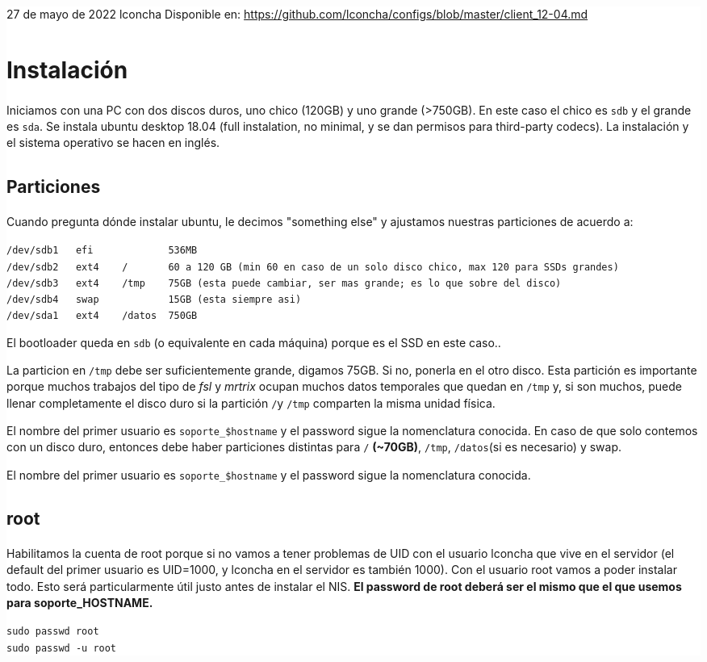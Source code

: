 ﻿


27 de mayo de 2022
lconcha
Disponible en:
https://github.com/lconcha/configs/blob/master/client_12-04.md

# Instalación 

Iniciamos con una PC con dos discos duros, uno chico (120GB) y uno grande (>750GB). En este caso el chico es `sdb` y el grande es `sda`. Se instala ubuntu desktop 18.04 (full instalation, no minimal, y se dan permisos para third-party codecs). La instalación y el sistema operativo se hacen en inglés.

## Particiones
Cuando pregunta dónde instalar ubuntu, le decimos "something else" y ajustamos nuestras particiones de acuerdo a:
```
/dev/sdb1	efi				536MB
/dev/sdb2	ext4	/		60 a 120 GB (min 60 en caso de un solo disco chico, max 120 para SSDs grandes)
/dev/sdb3 	ext4	/tmp	75GB (esta puede cambiar, ser mas grande; es lo que sobre del disco)
/dev/sdb4   swap			15GB (esta siempre asi)
/dev/sda1	ext4	/datos	750GB
```

El bootloader queda en `sdb` (o equivalente en cada máquina) porque es el SSD en este caso.. 

La particion en   `/tmp` debe ser suficientemente grande, digamos 75GB. Si no, ponerla en el otro disco. Esta partición es importante porque muchos trabajos del tipo de $fsl$ y $mrtrix$ ocupan muchos datos temporales que quedan en `/tmp` y,  si son muchos, puede llenar completamente el disco duro si la partición `/`y `/tmp` comparten la misma unidad física.

El nombre del primer usuario es `soporte_$hostname` y el password sigue la nomenclatura conocida. En caso de que solo contemos con un disco duro, entonces debe haber particiones distintas para `/` **(~70GB)**, `/tmp`, `/datos`(si es necesario) y swap.

El nombre del primer usuario es `soporte_$hostname` y el password sigue la nomenclatura conocida.



## root
Habilitamos la cuenta de root porque si no vamos a tener problemas de UID con el usuario lconcha que vive en el servidor (el default del primer usuario es UID=1000, y lconcha en el servidor es también 1000). Con el usuario root vamos a poder instalar todo. Esto será particularmente útil justo antes de instalar el NIS. **El password de root deberá ser el mismo que el que usemos para soporte_HOSTNAME.**

```
sudo passwd root
sudo passwd -u root
```
